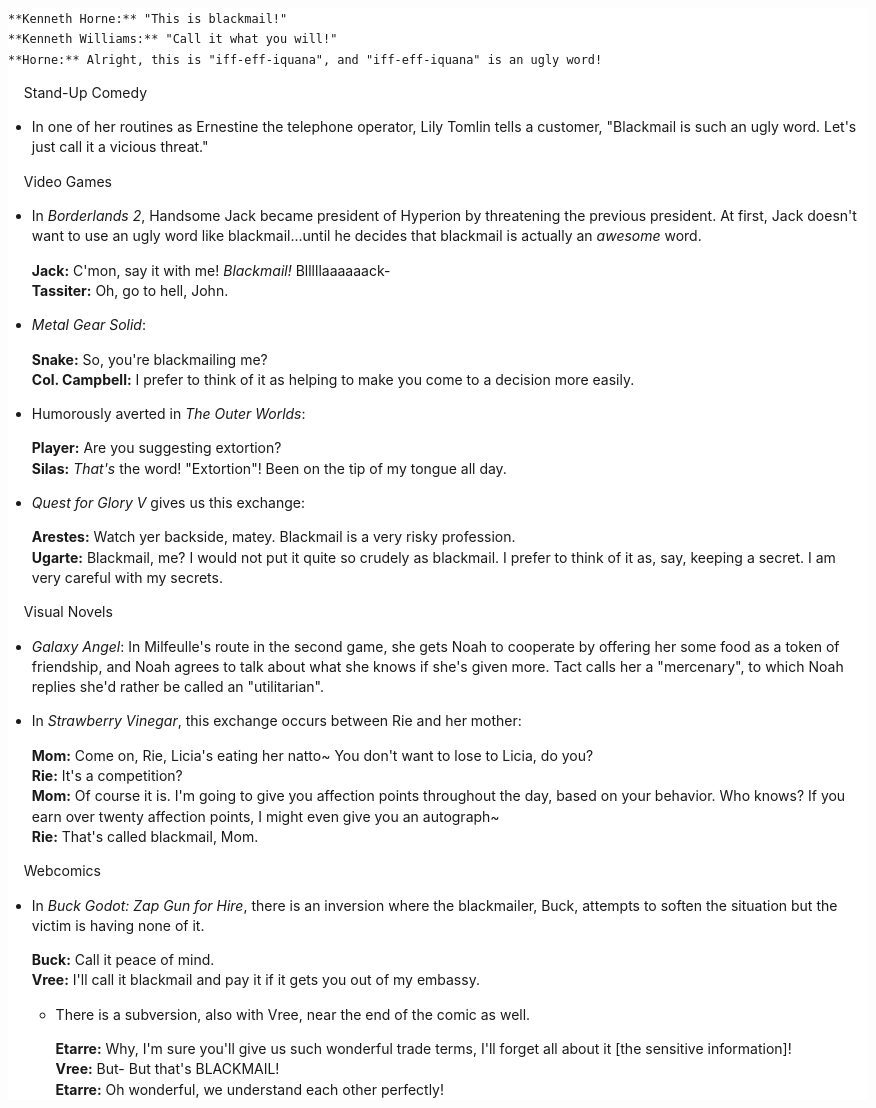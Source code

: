     **Kenneth Horne:** "This is blackmail!"  
    **Kenneth Williams:** "Call it what you will!"  
    **Horne:** Alright, this is "iff-eff-iquana", and "iff-eff-iquana" is an ugly word!  
    

    Stand-Up Comedy 

-   In one of her routines as Ernestine the telephone operator, Lily Tomlin tells a customer, "Blackmail is such an ugly word. Let's just call it a vicious threat."

    Video Games 

-   In _Borderlands 2_, Handsome Jack became president of Hyperion by threatening the previous president. At first, Jack doesn't want to use an ugly word like blackmail...until he decides that blackmail is actually an _awesome_ word.
    
    **Jack:** C'mon, say it with me! _Blackmail!_ Blllllaaaaaack-  
    **Tassiter:** Oh, go to hell, John.
    
-   _Metal Gear Solid_:
    
    **Snake:** So, you're blackmailing me?  
    **Col. Campbell:** I prefer to think of it as helping to make you come to a decision more easily.
    
-   Humorously averted in _The Outer Worlds_:
    
    **Player:** Are you suggesting extortion?  
    **Silas:** _That's_ the word! "Extortion"! Been on the tip of my tongue all day.
    
-   _Quest for Glory V_ gives us this exchange:
    
    **Arestes:** Watch yer backside, matey. Blackmail is a very risky profession.  
    **Ugarte:** Blackmail, me? I would not put it quite so crudely as blackmail. I prefer to think of it as, say, keeping a secret. I am very careful with my secrets.
    

    Visual Novels 

-   _Galaxy Angel_: In Milfeulle's route in the second game, she gets Noah to cooperate by offering her some food as a token of friendship, and Noah agrees to talk about what she knows if she's given more. Tact calls her a "mercenary", to which Noah replies she'd rather be called an "utilitarian".
-   In _Strawberry Vinegar_, this exchange occurs between Rie and her mother:
    
    **Mom:** Come on, Rie, Licia's eating her natto~ You don't want to lose to Licia, do you?  
    **Rie:** It's a competition?  
    **Mom:** Of course it is. I'm going to give you affection points throughout the day, based on your behavior. Who knows? If you earn over twenty affection points, I might even give you an autograph~  
    **Rie:** That's called blackmail, Mom.
    

    Webcomics 

-   In _Buck Godot: Zap Gun for Hire_, there is an inversion where the blackmailer, Buck, attempts to soften the situation but the victim is having none of it.
    
    **Buck:** Call it peace of mind.  
    **Vree:** I'll call it blackmail and pay it if it gets you out of my embassy.
    
    -   There is a subversion, also with Vree, near the end of the comic as well.
        
        **Etarre:** Why, I'm sure you'll give us such wonderful trade terms, I'll forget all about it \[the sensitive information\]!  
        **Vree:** But- But that's BLACKMAIL!  
        **Etarre:** Oh wonderful, we understand each other perfectly!
        